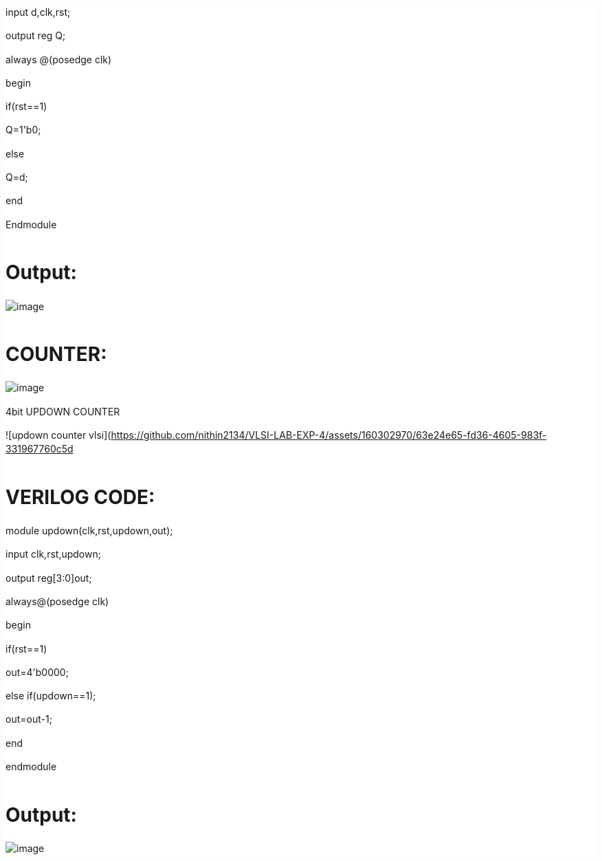 input d,clk,rst;

output reg Q;

always @(posedge clk)

begin

if(rst==1)

Q=1'b0;

else

Q=d;

end

Endmodule

# Output:
![image](https://github.com/mattikuravasowmya/VLSI-LAB-EXP-4/assets/161432676/2178ca23-708b-4534-ab1b-97cdc0f0b5c9)

# COUNTER:

![image](https://github.com/navaneethans/VLSI-LAB-EXP-4/assets/6987778/a1fc5f68-aafb-49a1-93d2-779529f525fa)

4bit UPDOWN COUNTER

![updown counter vlsi](https://github.com/nithin2134/VLSI-LAB-EXP-4/assets/160302970/63e24e65-fd36-4605-983f-331967760c5d



# VERILOG CODE:

module updown(clk,rst,updown,out);

input clk,rst,updown;

output reg[3:0]out;

always@(posedge clk)

begin

if(rst==1)

out=4'b0000;

else if(updown==1);

out=out-1;

end

endmodule

# Output:
![image](https://github.com/mattikuravasowmya/VLSI-LAB-EXP-4/assets/161432676/b43edadc-0aed-461b-ab38-8c77b9c0c3ad)
